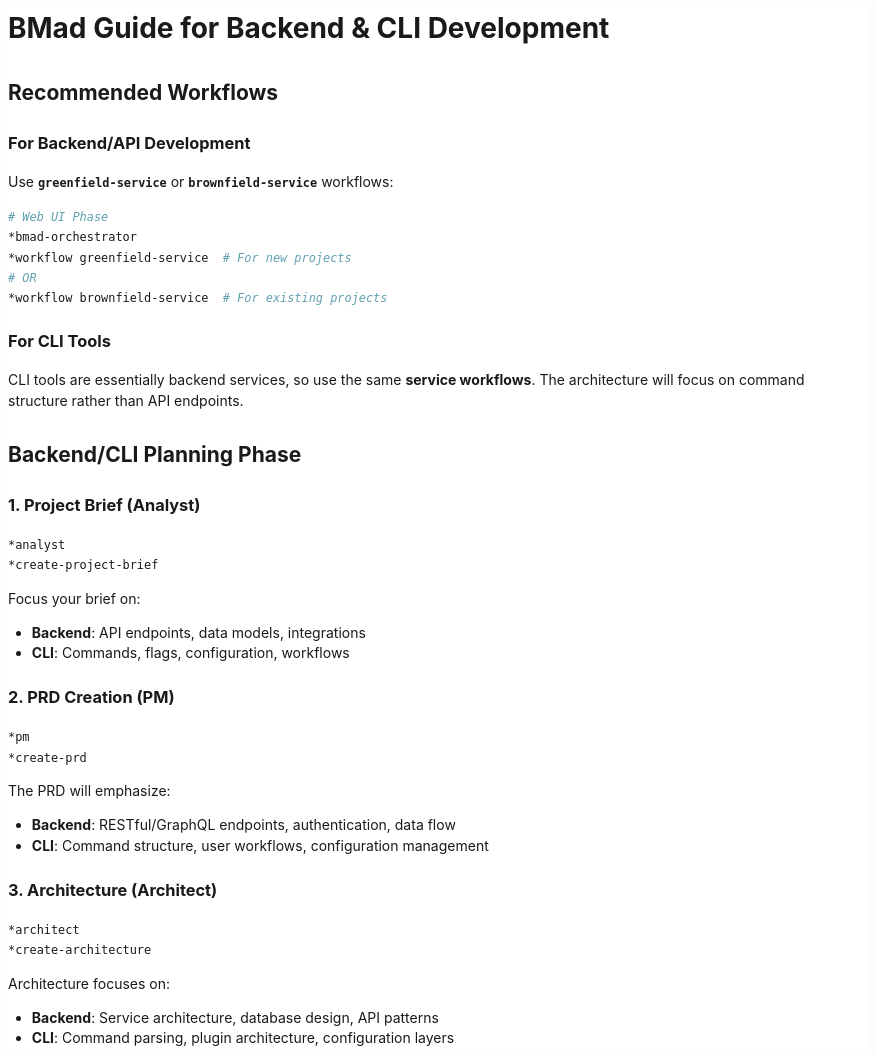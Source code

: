 # BMad Guide for Backend & CLI Development

## Recommended Workflows

### For Backend/API Development

Use **`greenfield-service`** or **`brownfield-service`** workflows:

```bash
# Web UI Phase
*bmad-orchestrator
*workflow greenfield-service  # For new projects
# OR
*workflow brownfield-service  # For existing projects
```

### For CLI Tools

CLI tools are essentially backend services, so use the same **service workflows**. The architecture will focus on command structure rather than API endpoints.

## Backend/CLI Planning Phase

### 1. Project Brief (Analyst)
```bash
*analyst
*create-project-brief
```

Focus your brief on:
- **Backend**: API endpoints, data models, integrations
- **CLI**: Commands, flags, configuration, workflows

### 2. PRD Creation (PM)
```bash
*pm
*create-prd
```

The PRD will emphasize:
- **Backend**: RESTful/GraphQL endpoints, authentication, data flow
- **CLI**: Command structure, user workflows, configuration management

### 3. Architecture (Architect)
```bash
*architect
*create-architecture
```

Architecture focuses on:
- **Backend**: Service architecture, database design, API patterns
- **CLI**: Command parsing, plugin architecture, configuration layers

